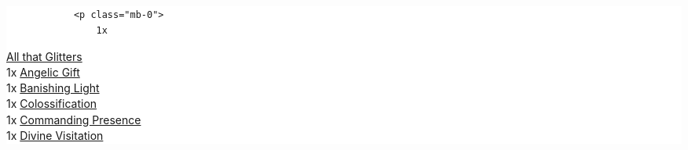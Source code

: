                 <p class="mb-0">
                    1x 
<a
	class="accented-link"
	target="_blank"
	href="https://scryfall.com/card/eld/2/all-that-glitters?utm_source=api"
	data-toggle="popover"
	data-placement="top"
	data-content="<img src='https://img.scryfall.com/cards/normal/front/d/9/d9713032-2956-4564-b5f5-2dd16245a4e6.jpg?1572489608' width=100% height=100%>">
	All that Glitters
</a><br />
                    1x 
<a
	class="accented-link"
	target="_blank"
	href="https://scryfall.com/card/mb1/17/angelic-gift?utm_source=api"
	data-toggle="popover"
	data-placement="top"
	data-content="<img src='https://img.scryfall.com/cards/normal/front/b/7/b7391a75-bc22-47dc-a818-7a5d3ea076c8.jpg?1573504745' width=100% height=100%>">
	Angelic Gift
</a><br />
                    1x 
<a
	class="accented-link"
	target="_blank"
	href="https://scryfall.com/card/thb/4/banishing-light?utm_source=api"
	data-toggle="popover"
	data-placement="top"
	data-content="<img src='https://img.scryfall.com/cards/normal/front/a/1/a1ddd113-140f-49c9-b45c-cf1b0d1dffd8.jpg?1581478950' width=100% height=100%>">
	Banishing Light
</a><br />
                    1x 
<a
	class="accented-link"
	target="_blank"
	href="https://scryfall.com/card/iko/148/colossification?utm_source=api"
	data-toggle="popover"
	data-placement="top"
	data-content="<img src='https://img.scryfall.com/cards/normal/front/7/b/7b6e6f2a-5015-44c6-aa8d-85188494d1a6.jpg?1585927210' width=100% height=100%>">
	Colossification
</a><br />
                    1x 
<a
	class="accented-link"
	target="_blank"
	href="https://scryfall.com/card/thb/7/commanding-presence?utm_source=api"
	data-toggle="popover"
	data-placement="top"
	data-content="<img src='https://img.scryfall.com/cards/normal/front/2/4/24e2f681-918e-4f1f-afb1-0f9587c0d7bf.jpg?1581479893' width=100% height=100%>">
	Commanding Presence
</a><br />
                    1x 
<a
	class="accented-link"
	target="_blank"
	href="https://scryfall.com/card/grn/10/divine-visitation?utm_source=api"
	data-toggle="popover"
	data-placement="top"
	data-content="<img src='https://img.scryfall.com/cards/normal/front/d/a/da3789d4-3621-44a1-bb72-8e3bbac8bf72.jpg?1572892535' width=100% height=100%>">
	Divine Visitation